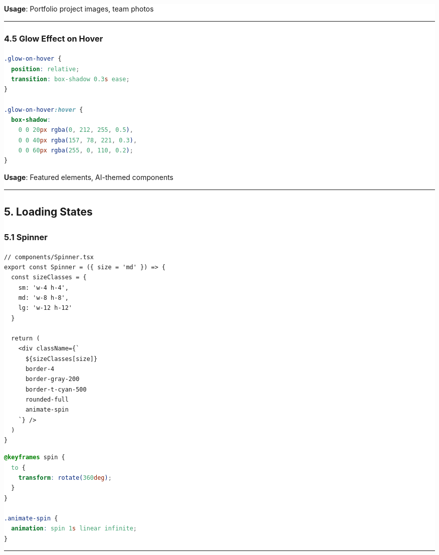 **Usage**: Portfolio project images, team photos

---

### 4.5 Glow Effect on Hover

```css
.glow-on-hover {
  position: relative;
  transition: box-shadow 0.3s ease;
}

.glow-on-hover:hover {
  box-shadow:
    0 0 20px rgba(0, 212, 255, 0.5),
    0 0 40px rgba(157, 78, 221, 0.3),
    0 0 60px rgba(255, 0, 110, 0.2);
}
```

**Usage**: Featured elements, AI-themed components

---

## 5. Loading States

### 5.1 Spinner

```tsx
// components/Spinner.tsx
export const Spinner = ({ size = 'md' }) => {
  const sizeClasses = {
    sm: 'w-4 h-4',
    md: 'w-8 h-8',
    lg: 'w-12 h-12'
  }

  return (
    <div className={`
      ${sizeClasses[size]}
      border-4
      border-gray-200
      border-t-cyan-500
      rounded-full
      animate-spin
    `} />
  )
}
```

```css
@keyframes spin {
  to {
    transform: rotate(360deg);
  }
}

.animate-spin {
  animation: spin 1s linear infinite;
}
```

---